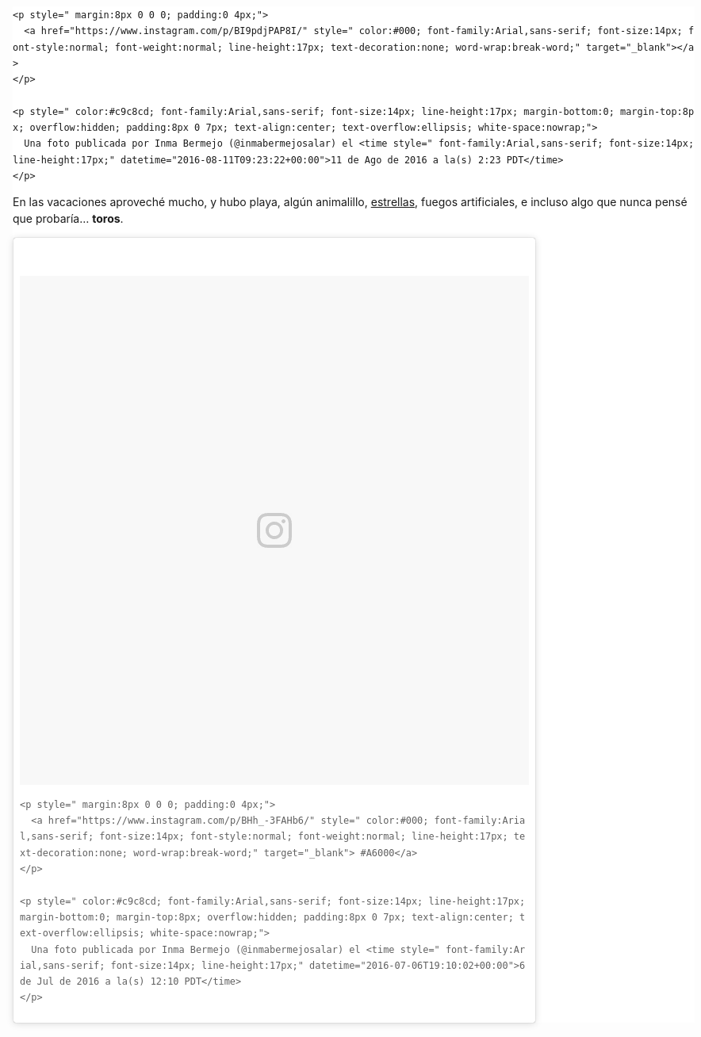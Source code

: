     <p style=" margin:8px 0 0 0; padding:0 4px;">
      <a href="https://www.instagram.com/p/BI9pdjPAP8I/" style=" color:#000; font-family:Arial,sans-serif; font-size:14px; font-style:normal; font-weight:normal; line-height:17px; text-decoration:none; word-wrap:break-word;" target="_blank"></a>
    </p>
    
    <p style=" color:#c9c8cd; font-family:Arial,sans-serif; font-size:14px; line-height:17px; margin-bottom:0; margin-top:8px; overflow:hidden; padding:8px 0 7px; text-align:center; text-overflow:ellipsis; white-space:nowrap;">
      Una foto publicada por Inma Bermejo (@inmabermejosalar) el <time style=" font-family:Arial,sans-serif; font-size:14px; line-height:17px;" datetime="2016-08-11T09:23:22+00:00">11 de Ago de 2016 a la(s) 2:23 PDT</time>
    </p>
  </div>
</blockquote>



En las vacaciones aproveché mucho, y hubo playa, algún animalillo, [estrellas](http://www.blogdelfotografo.com/fotografiar-cielo-estrellas-noche/), fuegos artificiales, e incluso algo que nunca pensé que probaría&#8230; **toros**.

<blockquote class="instagram-media" data-instgrm-captioned data-instgrm-version="7" style=" background:#FFF; border:0; border-radius:3px; box-shadow:0 0 1px 0 rgba(0,0,0,0.5),0 1px 10px 0 rgba(0,0,0,0.15); margin: 1px; max-width:658px; padding:0; width:99.375%; width:-webkit-calc(100% - 2px); width:calc(100% - 2px);">
  <div style="padding:8px;">
    <div style=" background:#F8F8F8; line-height:0; margin-top:40px; padding:50.0% 0; text-align:center; width:100%;">
      <div style=" background:url(data:image/png;base64,iVBORw0KGgoAAAANSUhEUgAAACwAAAAsCAMAAAApWqozAAAABGdBTUEAALGPC/xhBQAAAAFzUkdCAK7OHOkAAAAMUExURczMzPf399fX1+bm5mzY9AMAAADiSURBVDjLvZXbEsMgCES5/P8/t9FuRVCRmU73JWlzosgSIIZURCjo/ad+EQJJB4Hv8BFt+IDpQoCx1wjOSBFhh2XssxEIYn3ulI/6MNReE07UIWJEv8UEOWDS88LY97kqyTliJKKtuYBbruAyVh5wOHiXmpi5we58Ek028czwyuQdLKPG1Bkb4NnM+VeAnfHqn1k4+GPT6uGQcvu2h2OVuIf/gWUFyy8OWEpdyZSa3aVCqpVoVvzZZ2VTnn2wU8qzVjDDetO90GSy9mVLqtgYSy231MxrY6I2gGqjrTY0L8fxCxfCBbhWrsYYAAAAAElFTkSuQmCC); display:block; height:44px; margin:0 auto -44px; position:relative; top:-22px; width:44px;">
      </div>
    </div>
    
    <p style=" margin:8px 0 0 0; padding:0 4px;">
      <a href="https://www.instagram.com/p/BHh_-3FAHb6/" style=" color:#000; font-family:Arial,sans-serif; font-size:14px; font-style:normal; font-weight:normal; line-height:17px; text-decoration:none; word-wrap:break-word;" target="_blank"> #A6000</a>
    </p>
    
    <p style=" color:#c9c8cd; font-family:Arial,sans-serif; font-size:14px; line-height:17px; margin-bottom:0; margin-top:8px; overflow:hidden; padding:8px 0 7px; text-align:center; text-overflow:ellipsis; white-space:nowrap;">
      Una foto publicada por Inma Bermejo (@inmabermejosalar) el <time style=" font-family:Arial,sans-serif; font-size:14px; line-height:17px;" datetime="2016-07-06T19:10:02+00:00">6 de Jul de 2016 a la(s) 12:10 PDT</time>
    </p>
  </div>
</blockquote>


